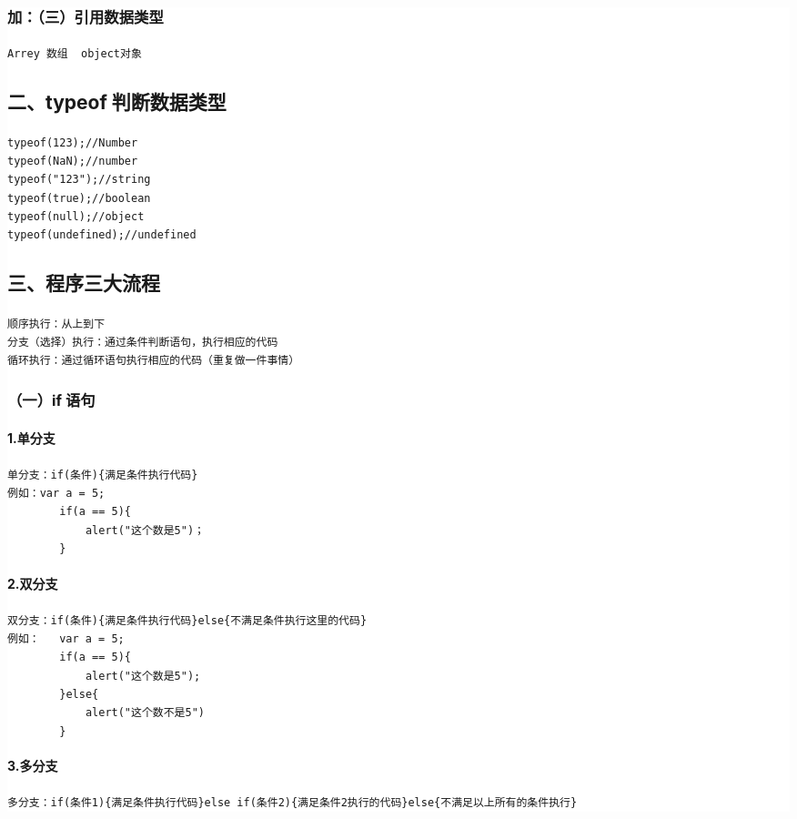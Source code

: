 ### 加：（三）引用数据类型

```
Arrey 数组  object对象
```

## 二、typeof  判断数据类型

```
typeof(123);//Number
typeof(NaN);//number
typeof("123");//string
typeof(true);//boolean
typeof(null);//object 
typeof(undefined);//undefined
```

## 三、程序三大流程

```
顺序执行：从上到下
分支（选择）执行：通过条件判断语句，执行相应的代码
循环执行：通过循环语句执行相应的代码（重复做一件事情）
```

### （一）if 语句

#### 1.单分支

```
单分支：if(条件){满足条件执行代码}
例如：var a = 5;
		if(a == 5){
            alert("这个数是5")；
		}
```

#### 2.双分支

```
双分支：if(条件){满足条件执行代码}else{不满足条件执行这里的代码}
例如：   var a = 5;
		if(a == 5){
            alert("这个数是5");
        }else{
            alert("这个数不是5")
        }
```

#### 3.多分支

```
多分支：if(条件1){满足条件执行代码}else if(条件2){满足条件2执行的代码}else{不满足以上所有的条件执行}
```
